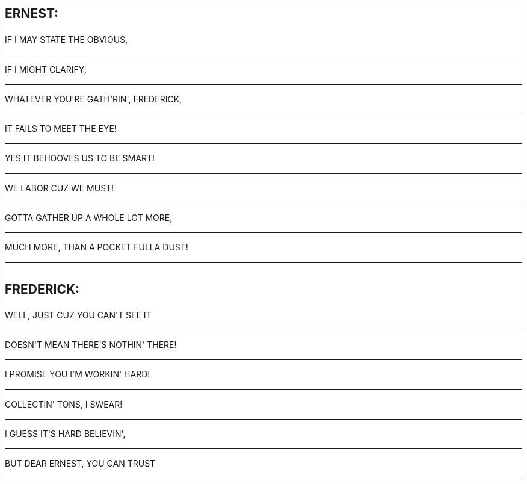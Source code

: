 
## ERNEST:
IF I MAY STATE THE OBVIOUS,

---

IF I MIGHT CLARIFY,

---

WHATEVER YOU'RE GATH'RIN', FREDERICK,

---

IT FAILS TO MEET THE EYE!

---

YES IT BEHOOVES US TO BE SMART!

---

WE LABOR CUZ WE MUST!

---

GOTTA GATHER UP A WHOLE LOT MORE,

---

MUCH MORE, THAN A POCKET FULLA DUST!

---

## FREDERICK:
WELL, JUST CUZ YOU CAN'T SEE IT

---

DOESN'T MEAN THERE'S NOTHIN' THERE!

---

I PROMISE YOU I'M WORKIN' HARD!

---

COLLECTIN' TONS, I SWEAR!

---

I GUESS IT'S HARD BELIEVIN',

---

BUT DEAR ERNEST, YOU CAN TRUST

---
